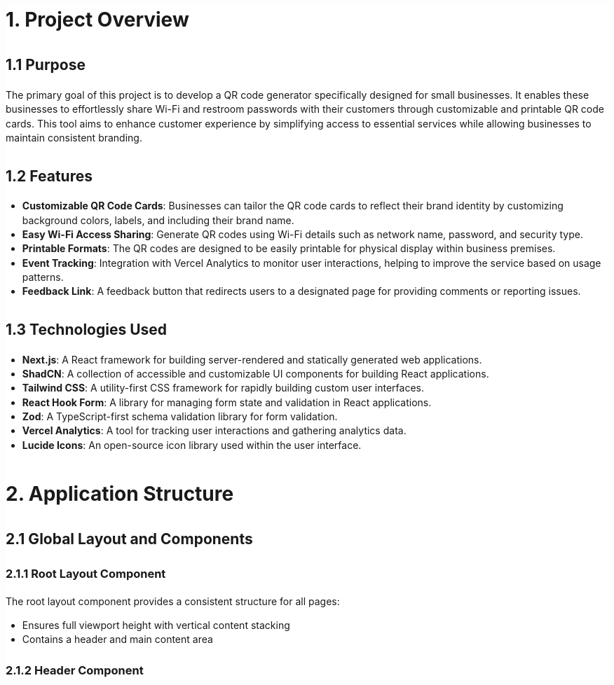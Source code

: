 # 1. Project Overview

## 1.1 Purpose

The primary goal of this project is to develop a QR code generator specifically designed for small businesses. It enables these businesses to effortlessly share Wi-Fi and restroom passwords with their customers through customizable and printable QR code cards. This tool aims to enhance customer experience by simplifying access to essential services while allowing businesses to maintain consistent branding.

## 1.2 Features

- **Customizable QR Code Cards**: Businesses can tailor the QR code cards to reflect their brand identity by customizing background colors, labels, and including their brand name.
- **Easy Wi-Fi Access Sharing**: Generate QR codes using Wi-Fi details such as network name, password, and security type.
- **Printable Formats**: The QR codes are designed to be easily printable for physical display within business premises.
- **Event Tracking**: Integration with Vercel Analytics to monitor user interactions, helping to improve the service based on usage patterns.
- **Feedback Link**: A feedback button that redirects users to a designated page for providing comments or reporting issues.

## 1.3 Technologies Used

- **Next.js**: A React framework for building server-rendered and statically generated web applications.
- **ShadCN**: A collection of accessible and customizable UI components for building React applications.
- **Tailwind CSS**: A utility-first CSS framework for rapidly building custom user interfaces.
- **React Hook Form**: A library for managing form state and validation in React applications.
- **Zod**: A TypeScript-first schema validation library for form validation.
- **Vercel Analytics**: A tool for tracking user interactions and gathering analytics data.
- **Lucide Icons**: An open-source icon library used within the user interface.

# 2. Application Structure

## 2.1 Global Layout and Components

### 2.1.1 Root Layout Component

The root layout component provides a consistent structure for all pages:

- Ensures full viewport height with vertical content stacking
- Contains a header and main content area

### 2.1.2 Header Component
